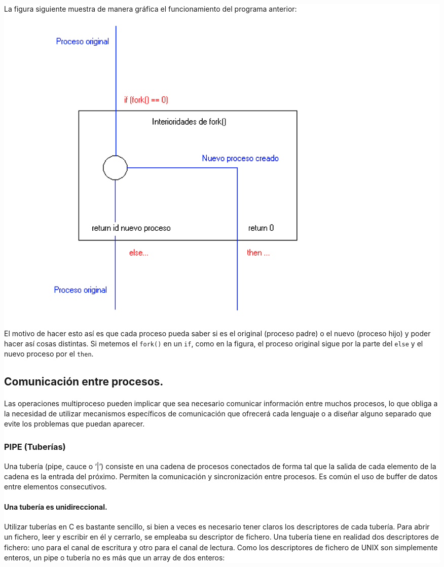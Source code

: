 
 La figura siguiente muestra de manera gráfica el funcionamiento del programa anterior:
 
![a16f083243281c8900af9f7561531209.png](_resources/a16f083243281c8900af9f7561531209.png)

El motivo de hacer esto así es que cada proceso pueda saber si es el original (proceso padre) o el nuevo (proceso hijo) y poder hacer así cosas distintas. Si metemos el `fork()` en un `if`, como en la figura, el proceso original sigue por la parte del `else` y el nuevo proceso por el `then`. 


<a name="diez"></a>
## Comunicación entre procesos.
Las operaciones multiproceso pueden implicar que sea necesario comunicar información entre muchos procesos, lo que obliga a la necesidad de utilizar mecanismos específicos de comunicación que ofrecerá cada lenguaje o a diseñar alguno separado que evite los problemas que puedan aparecer.

### PIPE (Tuberías)
Una tubería (pipe, cauce o ‘|’) consiste en una cadena de procesos conectados de forma tal que la salida de cada elemento de la cadena es la entrada del próximo. Permiten la comunicación y sincronización entre procesos. Es común el uso de buffer de datos entre elementos consecutivos.

#### Una tubería es unidireccional.
Utilizar tuberías en C es bastante sencillo, si bien a veces es necesario tener claros los descriptores de cada tubería. Para abrir un fichero, leer y escribir en él y cerrarlo, se empleaba su descriptor de fichero. Una tubería tiene en realidad dos descriptores de fichero: uno para el canal de escritura y otro para el canal de lectura. Como los descriptores de fichero de UNIX son simplemente enteros, un pipe o tubería no es más que un array de dos enteros:
